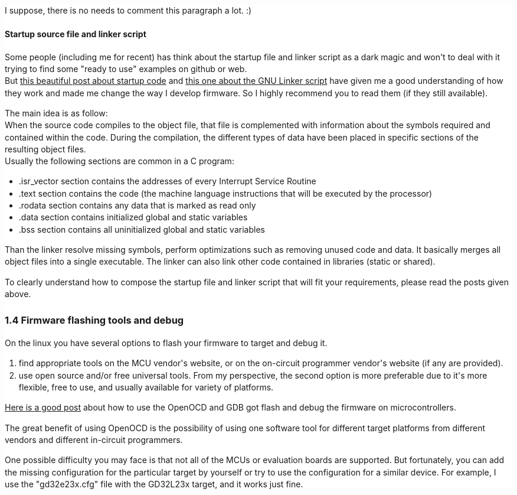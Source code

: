 I suppose, there is no needs to comment this paragraph a lot. :)

#### Startup source file and linker script

Some people (including me for recent) has think about the startup file and linker script as a dark magic and won't to deal with it trying to find some "ready to use" examples on github or web.<br>
But [this beautiful post about startup code](https://allthingsembedded.com/post/2019-01-03-arm-cortex-m-startup-code-for-c-and-c/) and [this one about the GNU Linker script](https://allthingsembedded.com/post/2020-04-11-mastering-the-gnu-linker-script/) have given me a good understanding of how they work and made me change the way I develop firmware. So I highly recommend you to read them (if they still available).

The main idea is as follow:<br>
When the source code compiles to the object file, that file is complemented with information about the symbols required and contained within the code. During the compilation, the different types of data have been placed in specific sections of the resulting object files.<br>
Usually the following sections are common in a C program:
- .isr_vector section contains the addresses of every Interrupt Service Routine
- .text section contains the code (the machine language instructions that will be executed by the processor)
- .rodata section contains any data that is marked as read only
- .data section contains initialized global and static variables
- .bss section contains all uninitialized global and static variables

Than the linker resolve missing symbols, perform optimizations such as removing unused code and data. It basically merges all object files into a single executable. The linker can also link other code contained in libraries (static or shared).

To clearly understand how to compose the startup file and linker script that will fit your requirements, please read the posts given above.

### 1.4 Firmware flashing tools and debug

On the linux you have several options to flash your firmware to target and debug it.<br>
1. find appropriate tools on the MCU vendor's website, or on the on-circuit programmer vendor's website (if any are provided).
2. use open source and/or free universal tools.
From my perspective, the second option is more preferable due to it's more flexible, free to use, and usually available for variety of platforms.

[Here is a good post](https://cycling-touring.net/2018/12/flashing-and-debugging-stm32-microcontrollers-under-linux) about how to use the OpenOCD and GDB got flash and debug the firmware on microcontrollers.

The great benefit of using OpenOCD is the possibility of using one software tool for different target platforms from different vendors and different in-circuit programmers.

One possible difficulty you may face is that not all of the MCUs or evaluation boards are supported. But fortunately, you can add the missing configuration for the particular target by yourself or try to use the configuration for a similar device. For example, I use the "gd32e23x.cfg" file with the GD32L23x target, and it works just fine.
